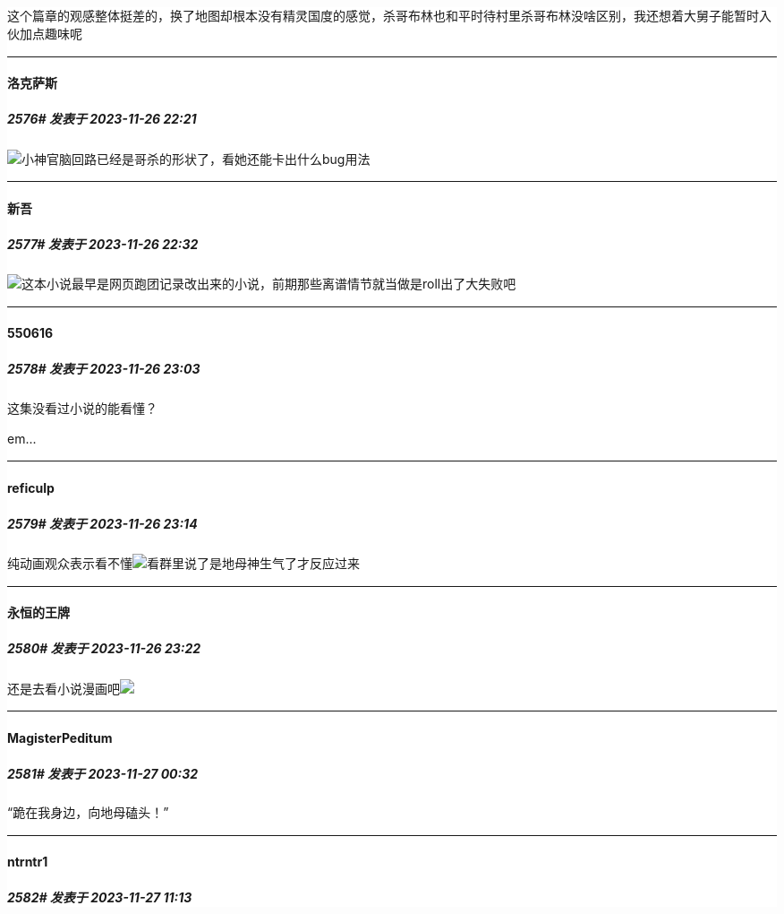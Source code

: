 这个篇章的观感整体挺差的，换了地图却根本没有精灵国度的感觉，杀哥布林也和平时待村里杀哥布林没啥区别，我还想着大舅子能暂时入伙加点趣味呢


*****

####  洛克萨斯  
##### 2576#       发表于 2023-11-26 22:21

<img src="https://static.saraba1st.com/image/smiley/face2017/037.png" referrerpolicy="no-referrer">小神官脑回路已经是哥杀的形状了，看她还能卡出什么bug用法


*****

####  新吾  
##### 2577#       发表于 2023-11-26 22:32

<img src="https://static.saraba1st.com/image/smiley/face2017/067.png" referrerpolicy="no-referrer">这本小说最早是网页跑团记录改出来的小说，前期那些离谱情节就当做是roll出了大失败吧


*****

####  550616  
##### 2578#       发表于 2023-11-26 23:03

这集没看过小说的能看懂？

em...


*****

####  reficulp  
##### 2579#       发表于 2023-11-26 23:14

纯动画观众表示看不懂<img src="https://static.saraba1st.com/image/smiley/face2017/067.png" referrerpolicy="no-referrer">看群里说了是地母神生气了才反应过来


*****

####  永恒的王牌  
##### 2580#       发表于 2023-11-26 23:22

还是去看小说漫画吧<img src="https://static.saraba1st.com/image/smiley/face2017/068.png" referrerpolicy="no-referrer">


*****

####  MagisterPeditum  
##### 2581#       发表于 2023-11-27 00:32

“跪在我身边，向地母磕头！”


*****

####  ntrntr1  
##### 2582#       发表于 2023-11-27 11:13

